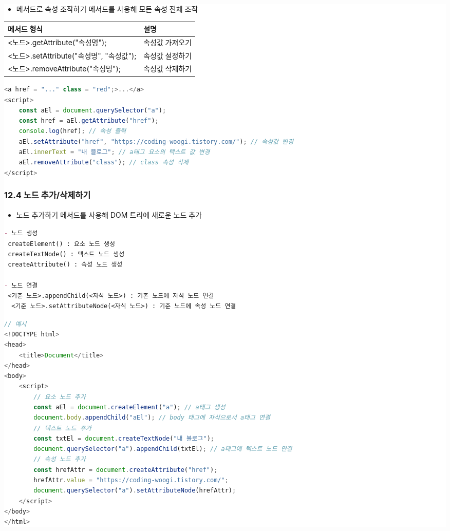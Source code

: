 - 메서드로 속성 조작하기
메서드를 사용해 모든 속성 전체 조작

|   메서드 형식   |   설명   |
|:-----|:-----|
|  <노드>.getAttribute("속성명");    |   속성값 가져오기   |
|   <노드>.setAttribute("속성명", "속성값");  |   속성값 설정하기   |
|   <노드>.removeAttribute("속성명");   |   속성값 삭제하기   |

```javascript
<a href = "..." class = "red";>...</a>
<script>
	const aEl = document.querySelector("a");
	const href = aEl.getAttribute("href");
	console.log(href); // 속성 출력
	aEl.setAttribute("href", "https://coding-woogi.tistory.com/"); // 속성값 변경
	aEl.innerText = "내 블로그"; // a태그 요소의 텍스트 값 변경
	aEl.removeAttribute("class"); // class 속성 삭제
</script>
```

### 12.4 노드 추가/삭제하기

- 노드 추가하기
메서드를 사용해 DOM 트리에 새로운 노드 추가
```MarkDown
- 노드 생성
 createElement() : 요소 노드 생성
 createTextNode() : 텍스트 노드 생성
 createAttribute() : 속성 노드 생성

- 노드 연결
 <기준 노드>.appendChild(<자식 노드>) : 기존 노드에 자식 노드 연결
  <기준 노드>.setAttributeNode(<자식 노드>) : 기준 노드에 속성 노드 연결
```
```javascript
// 예시
<!DOCTYPE html>
<head>
    <title>Document</title>
</head>
<body>
	<script>
		// 요소 노드 추가
		const aEl = document.createElement("a"); // a태그 생성
		document.body.appendChild("aEl"); // body 태그에 자식으로서 a태그 연결
		// 텍스트 노드 추가
		const txtEl = document.createTextNode("내 블로그"); 
		document.querySelector("a").appendChild(txtEl); // a태그에 텍스트 노드 연결
		// 속성 노드 추가
		const hrefAttr = document.createAttribute("href");
		hrefAttr.value = "https://coding-woogi.tistory.com/";
		document.querySelector("a").setAttributeNode(hrefAttr);
	</script>
</body>
</html>
```
